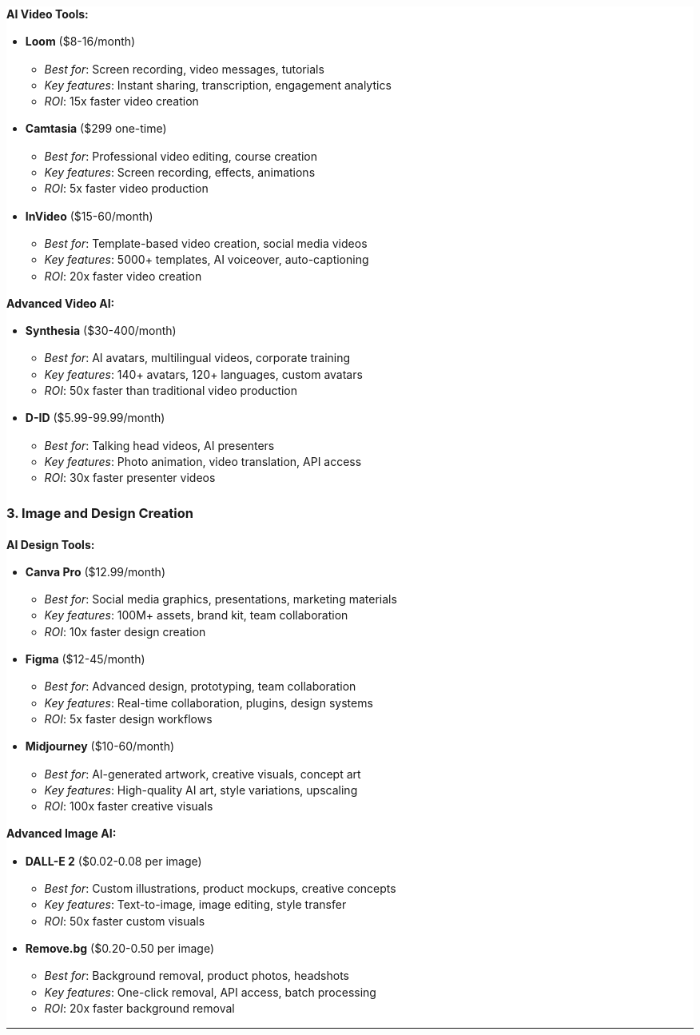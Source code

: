 **AI Video Tools:**
- **Loom** ($8-16/month)
  - *Best for*: Screen recording, video messages, tutorials
  - *Key features*: Instant sharing, transcription, engagement analytics
  - *ROI*: 15x faster video creation

- **Camtasia** ($299 one-time)
  - *Best for*: Professional video editing, course creation
  - *Key features*: Screen recording, effects, animations
  - *ROI*: 5x faster video production

- **InVideo** ($15-60/month)
  - *Best for*: Template-based video creation, social media videos
  - *Key features*: 5000+ templates, AI voiceover, auto-captioning
  - *ROI*: 20x faster video creation

**Advanced Video AI:**
- **Synthesia** ($30-400/month)
  - *Best for*: AI avatars, multilingual videos, corporate training
  - *Key features*: 140+ avatars, 120+ languages, custom avatars
  - *ROI*: 50x faster than traditional video production

- **D-ID** ($5.99-99.99/month)
  - *Best for*: Talking head videos, AI presenters
  - *Key features*: Photo animation, video translation, API access
  - *ROI*: 30x faster presenter videos

### 3. Image and Design Creation

**AI Design Tools:**
- **Canva Pro** ($12.99/month)
  - *Best for*: Social media graphics, presentations, marketing materials
  - *Key features*: 100M+ assets, brand kit, team collaboration
  - *ROI*: 10x faster design creation

- **Figma** ($12-45/month)
  - *Best for*: Advanced design, prototyping, team collaboration
  - *Key features*: Real-time collaboration, plugins, design systems
  - *ROI*: 5x faster design workflows

- **Midjourney** ($10-60/month)
  - *Best for*: AI-generated artwork, creative visuals, concept art
  - *Key features*: High-quality AI art, style variations, upscaling
  - *ROI*: 100x faster creative visuals

**Advanced Image AI:**
- **DALL-E 2** ($0.02-0.08 per image)
  - *Best for*: Custom illustrations, product mockups, creative concepts
  - *Key features*: Text-to-image, image editing, style transfer
  - *ROI*: 50x faster custom visuals

- **Remove.bg** ($0.20-0.50 per image)
  - *Best for*: Background removal, product photos, headshots
  - *Key features*: One-click removal, API access, batch processing
  - *ROI*: 20x faster background removal

---